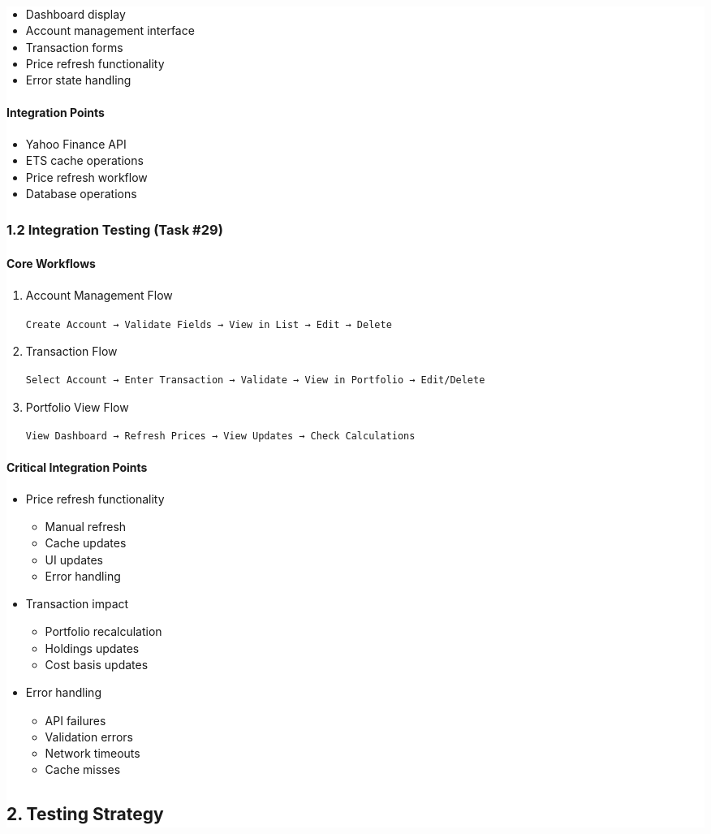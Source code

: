 - Dashboard display
- Account management interface
- Transaction forms
- Price refresh functionality
- Error state handling

#### Integration Points

- Yahoo Finance API
- ETS cache operations
- Price refresh workflow
- Database operations

### 1.2 Integration Testing (Task #29)

#### Core Workflows

1. Account Management Flow

   ```
   Create Account → Validate Fields → View in List → Edit → Delete
   ```

2. Transaction Flow

   ```
   Select Account → Enter Transaction → Validate → View in Portfolio → Edit/Delete
   ```

3. Portfolio View Flow
   ```
   View Dashboard → Refresh Prices → View Updates → Check Calculations
   ```

#### Critical Integration Points

- Price refresh functionality

  - Manual refresh
  - Cache updates
  - UI updates
  - Error handling

- Transaction impact

  - Portfolio recalculation
  - Holdings updates
  - Cost basis updates

- Error handling
  - API failures
  - Validation errors
  - Network timeouts
  - Cache misses

## 2. Testing Strategy

